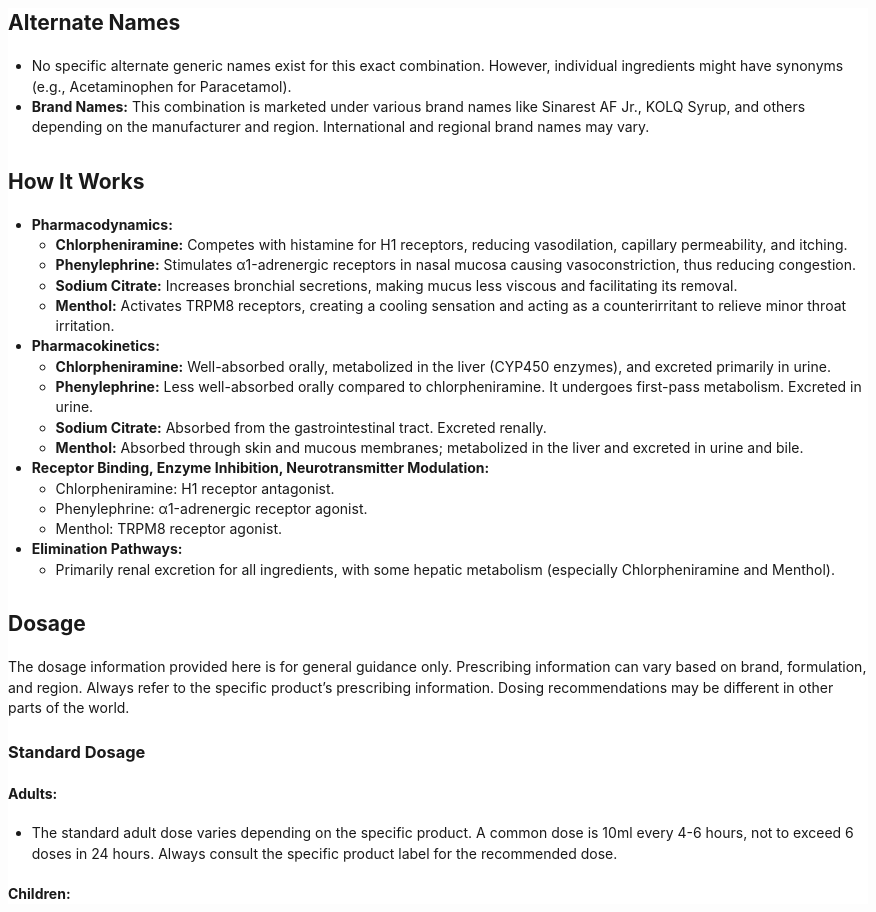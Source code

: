 ## **Alternate Names**

- No specific alternate generic names exist for this exact combination. However, individual ingredients might have synonyms (e.g., Acetaminophen for Paracetamol).
- **Brand Names:** This combination is marketed under various brand names like Sinarest AF Jr.,  KOLQ Syrup, and others depending on the manufacturer and region.  International and regional brand names may vary.

## **How It Works**

- **Pharmacodynamics:**
    - **Chlorpheniramine:** Competes with histamine for H1 receptors, reducing vasodilation, capillary permeability, and itching.
    - **Phenylephrine:** Stimulates α1-adrenergic receptors in nasal mucosa causing vasoconstriction, thus reducing congestion.
    - **Sodium Citrate:** Increases bronchial secretions, making mucus less viscous and facilitating its removal.
    - **Menthol:** Activates TRPM8 receptors, creating a cooling sensation and acting as a counterirritant to relieve minor throat irritation.
- **Pharmacokinetics:**
    - **Chlorpheniramine:** Well-absorbed orally, metabolized in the liver (CYP450 enzymes), and excreted primarily in urine.
    - **Phenylephrine:**  Less well-absorbed orally compared to chlorpheniramine. It undergoes first-pass metabolism. Excreted in urine.
    - **Sodium Citrate:** Absorbed from the gastrointestinal tract. Excreted renally.
    - **Menthol:** Absorbed through skin and mucous membranes; metabolized in the liver and excreted in urine and bile.
- **Receptor Binding, Enzyme Inhibition, Neurotransmitter Modulation:**
    - Chlorpheniramine: H1 receptor antagonist.
    - Phenylephrine: α1-adrenergic receptor agonist.
    - Menthol: TRPM8 receptor agonist.
- **Elimination Pathways:**
    - Primarily renal excretion for all ingredients, with some hepatic metabolism (especially Chlorpheniramine and Menthol).

## **Dosage**

The dosage information provided here is for general guidance only. Prescribing information can vary based on brand, formulation, and region. Always refer to the specific product’s prescribing information.  Dosing recommendations may be different in other parts of the world.


### **Standard Dosage**

#### **Adults:**

- The standard adult dose varies depending on the specific product. A common dose is 10ml every 4-6 hours, not to exceed 6 doses in 24 hours.  Always consult the specific product label for the recommended dose.

#### **Children:**
